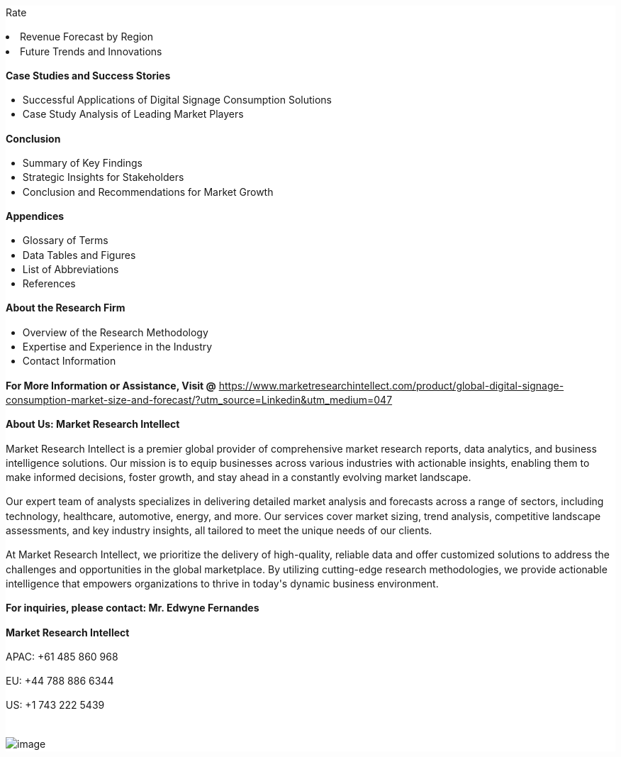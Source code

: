 Rate</li><li>Revenue Forecast by Region</li><li>Future Trends and Innovations</li></ul><p><strong>Case Studies and Success Stories</strong></p><ul><li>Successful Applications of Digital Signage Consumption Solutions</li><li>Case Study Analysis of Leading Market Players</li></ul><p><strong>Conclusion</strong></p><ul><li>Summary of Key Findings</li><li>Strategic Insights for Stakeholders</li><li>Conclusion and Recommendations for Market Growth</li></ul><p><strong>Appendices</strong></p><ul><li>Glossary of Terms</li><li>Data Tables and Figures</li><li>List of Abbreviations</li><li>References</li></ul><p><strong>About the Research Firm</strong></p><ul><li>Overview of the Research Methodology</li><li>Expertise and Experience in the Industry</li><li>Contact Information</li></ul></div><div class="article-main__content" data-test-id="publishing-text-block"><p><span class="font-[700]"><strong>For More Information or Assistance, Visit @</strong>&nbsp;<a href="https://www.marketresearchintellect.com/product/global-digital-signage-consumption-market-size-and-forecast/?utm_source=Linkedin&utm_medium=047">https://www.marketresearchintellect.com/product/global-digital-signage-consumption-market-size-and-forecast/?utm_source=Linkedin&utm_medium=047</a></span></p><p><strong>About Us: Market Research Intellect</strong></p><p>Market Research Intellect is a premier global provider of comprehensive market research reports, data analytics, and business intelligence solutions. Our mission is to equip businesses across various industries with actionable insights, enabling them to make informed decisions, foster growth, and stay ahead in a constantly evolving market landscape.</p><p>Our expert team of analysts specializes in delivering detailed market analysis and forecasts across a range of sectors, including technology, healthcare, automotive, energy, and more. Our services cover market sizing, trend analysis, competitive landscape assessments, and key industry insights, all tailored to meet the unique needs of our clients.</p><p>At Market Research Intellect, we prioritize the delivery of high-quality, reliable data and offer customized solutions to address the challenges and opportunities in the global marketplace. By utilizing cutting-edge research methodologies, we provide actionable intelligence that empowers organizations to thrive in today's dynamic business environment.</p><p><strong>For inquiries, please contact: Mr. Edwyne Fernandes</strong></p><p><strong>Market Research Intellect</strong></p><p>APAC: +61 485 860 968</p><p>EU: +44 788 886 6344</p><p>US: +1 743 222 5439</p></div><div class="article-main__content" data-test-id="publishing-text-block">&nbsp;</div>
![image](https://github.com/user-attachments/assets/219077d1-490f-4973-9f72-fc6f18c8d540)
